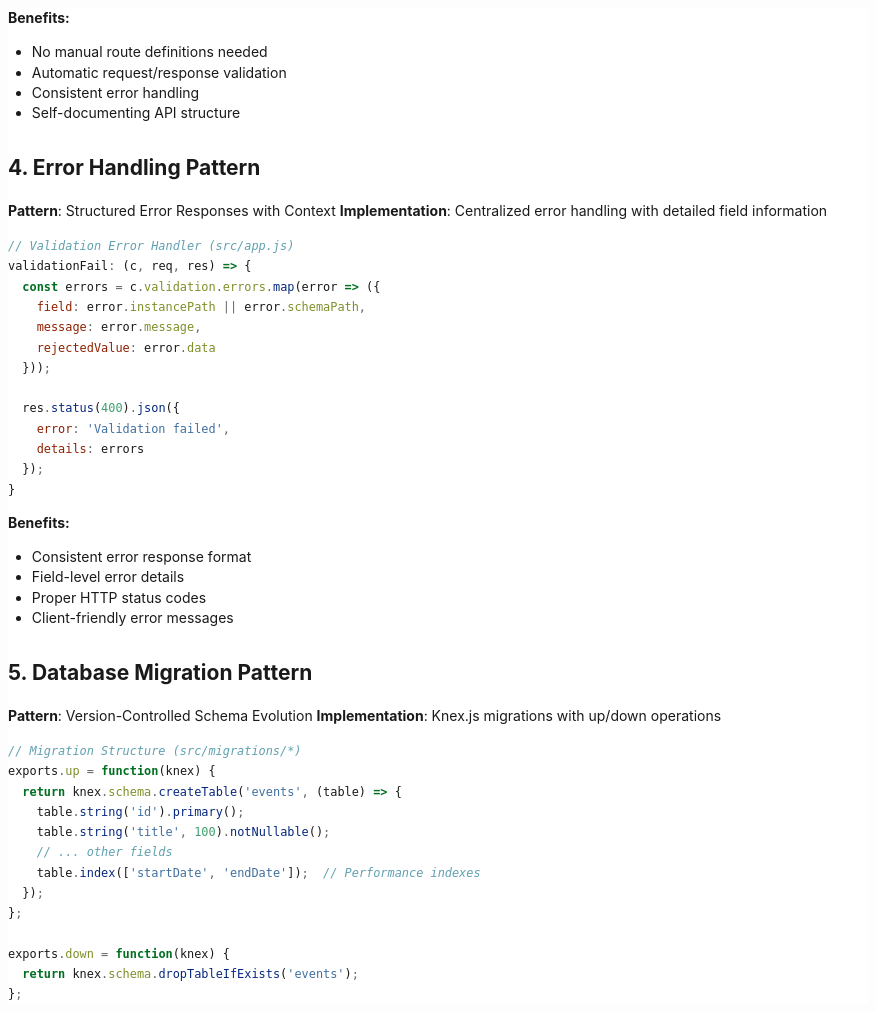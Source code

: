 **Benefits:**

- No manual route definitions needed
- Automatic request/response validation
- Consistent error handling
- Self-documenting API structure

## 4. Error Handling Pattern

**Pattern**: Structured Error Responses with Context
**Implementation**: Centralized error handling with detailed field information

```javascript
// Validation Error Handler (src/app.js)
validationFail: (c, req, res) => {
  const errors = c.validation.errors.map(error => ({
    field: error.instancePath || error.schemaPath,
    message: error.message,
    rejectedValue: error.data
  }));
  
  res.status(400).json({
    error: 'Validation failed',
    details: errors
  });
}
```

**Benefits:**

- Consistent error response format
- Field-level error details
- Proper HTTP status codes
- Client-friendly error messages

## 5. Database Migration Pattern

**Pattern**: Version-Controlled Schema Evolution
**Implementation**: Knex.js migrations with up/down operations

```javascript
// Migration Structure (src/migrations/*)
exports.up = function(knex) {
  return knex.schema.createTable('events', (table) => {
    table.string('id').primary();
    table.string('title', 100).notNullable();
    // ... other fields
    table.index(['startDate', 'endDate']);  // Performance indexes
  });
};

exports.down = function(knex) {
  return knex.schema.dropTableIfExists('events');
};
```
